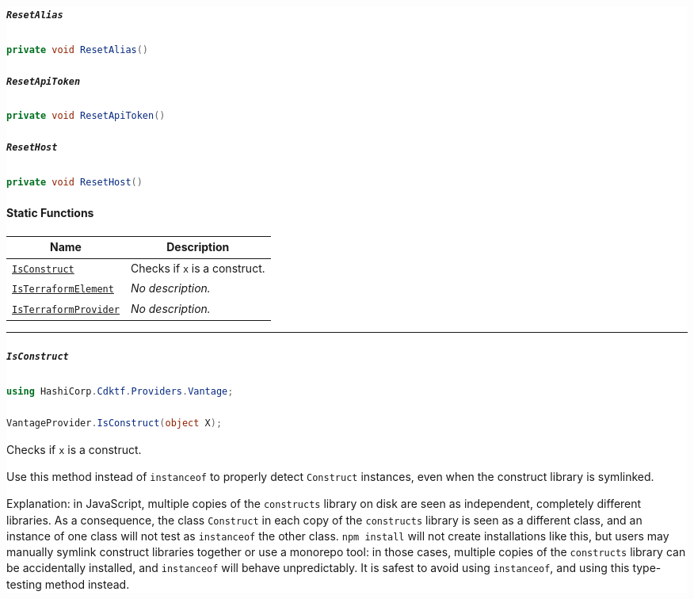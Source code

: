 ##### `ResetAlias` <a name="ResetAlias" id="rhizo-co-terraform-provider-vantage.provider.VantageProvider.resetAlias"></a>

```csharp
private void ResetAlias()
```

##### `ResetApiToken` <a name="ResetApiToken" id="rhizo-co-terraform-provider-vantage.provider.VantageProvider.resetApiToken"></a>

```csharp
private void ResetApiToken()
```

##### `ResetHost` <a name="ResetHost" id="rhizo-co-terraform-provider-vantage.provider.VantageProvider.resetHost"></a>

```csharp
private void ResetHost()
```

#### Static Functions <a name="Static Functions" id="Static Functions"></a>

| **Name** | **Description** |
| --- | --- |
| <code><a href="#rhizo-co-terraform-provider-vantage.provider.VantageProvider.isConstruct">IsConstruct</a></code> | Checks if `x` is a construct. |
| <code><a href="#rhizo-co-terraform-provider-vantage.provider.VantageProvider.isTerraformElement">IsTerraformElement</a></code> | *No description.* |
| <code><a href="#rhizo-co-terraform-provider-vantage.provider.VantageProvider.isTerraformProvider">IsTerraformProvider</a></code> | *No description.* |

---

##### `IsConstruct` <a name="IsConstruct" id="rhizo-co-terraform-provider-vantage.provider.VantageProvider.isConstruct"></a>

```csharp
using HashiCorp.Cdktf.Providers.Vantage;

VantageProvider.IsConstruct(object X);
```

Checks if `x` is a construct.

Use this method instead of `instanceof` to properly detect `Construct`
instances, even when the construct library is symlinked.

Explanation: in JavaScript, multiple copies of the `constructs` library on
disk are seen as independent, completely different libraries. As a
consequence, the class `Construct` in each copy of the `constructs` library
is seen as a different class, and an instance of one class will not test as
`instanceof` the other class. `npm install` will not create installations
like this, but users may manually symlink construct libraries together or
use a monorepo tool: in those cases, multiple copies of the `constructs`
library can be accidentally installed, and `instanceof` will behave
unpredictably. It is safest to avoid using `instanceof`, and using
this type-testing method instead.
